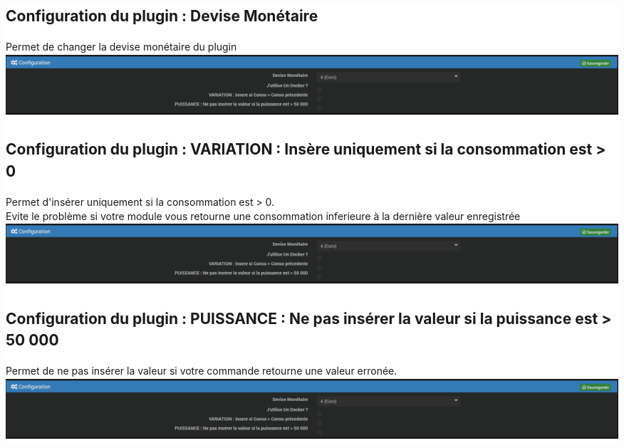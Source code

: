 ## Configuration du plugin : Devise Monétaire

Permet de changer la devise monétaire du plugin
![config](../images/config.png)

## Configuration du plugin : VARIATION : Insère uniquement si la consommation est > 0

Permet d'insérer uniquement si la consommation est > 0. <br>
Evite le problème si votre module vous retourne une consommation inferieure à la dernière valeur enregistrée <br>
![config](../images/config.png)

## Configuration du plugin : PUISSANCE : Ne pas insérer la valeur si la puissance est > 50 000

Permet de ne pas insérer la valeur si votre commande retourne une valeur erronée. <br>
![config](../images/config.png)




